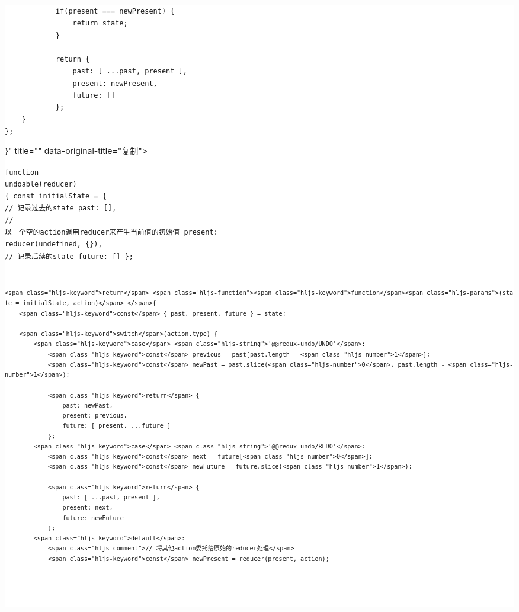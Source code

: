                 if(present === newPresent) {
                    return state;
                }
                
                return {
                    past: [ ...past, present ],
                    present: newPresent,
                    future: []
                };
        }
    };
}" title="" data-original-title="复制"></span>
      <span type="button" class="saveToNote code-tool" data-toggle="tooltip" data-placement="top" title="" data-original-title="放进笔记"></span>
      </div>
      </div><pre class="hljs actionscript"><code><span class="hljs-function"><span class="hljs-keyword">function</span> <span class="hljs-title">undoable</span><span class="hljs-params">(reducer)</span> </span>{
    <span class="hljs-keyword">const</span> initialState = {
        <span class="hljs-comment">// 记录过去的state</span>
        past: [],
        <span class="hljs-comment">// 以一个空的action调用reducer来产生当前值的初始值</span>
        present: reducer(<span class="hljs-literal">undefined</span>, {}),
        <span class="hljs-comment">// 记录后续的state</span>
        future: []
    };
    
    <span class="hljs-keyword">return</span> <span class="hljs-function"><span class="hljs-keyword">function</span><span class="hljs-params">(state = initialState, action)</span> </span>{
        <span class="hljs-keyword">const</span> { past, present, future } = state;
        
        <span class="hljs-keyword">switch</span>(action.type) {
            <span class="hljs-keyword">case</span> <span class="hljs-string">'@@redux-undo/UNDO'</span>:
                <span class="hljs-keyword">const</span> previous = past[past.length - <span class="hljs-number">1</span>];
                <span class="hljs-keyword">const</span> newPast = past.slice(<span class="hljs-number">0</span>, past.length - <span class="hljs-number">1</span>);
                
                <span class="hljs-keyword">return</span> {
                    past: newPast,
                    present: previous,
                    future: [ present, ...future ]
                };
            <span class="hljs-keyword">case</span> <span class="hljs-string">'@@redux-undo/REDO'</span>:
                <span class="hljs-keyword">const</span> next = future[<span class="hljs-number">0</span>];
                <span class="hljs-keyword">const</span> newFuture = future.slice(<span class="hljs-number">1</span>);
                
                <span class="hljs-keyword">return</span> {
                    past: [ ...past, present ],
                    present: next,
                    future: newFuture
                };
            <span class="hljs-keyword">default</span>:
                <span class="hljs-comment">// 将其他action委托给原始的reducer处理</span>
                <span class="hljs-keyword">const</span> newPresent = reducer(present, action);
                